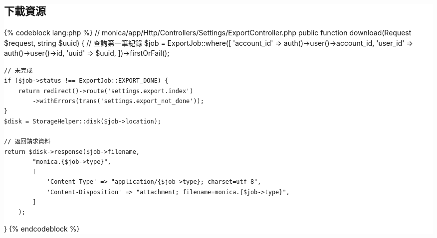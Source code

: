 ## 下載資源
{% codeblock lang:php %}
// monica/app/Http/Controllers/Settings/ExportController.php 
public function download(Request $request, string $uuid)
{
    // 查詢第一筆紀錄
    $job = ExportJob::where([
        'account_id' => auth()->user()->account_id,
        'user_id' => auth()->user()->id,
        'uuid' => $uuid,
    ])->firstOrFail();

    // 未完成
    if ($job->status !== ExportJob::EXPORT_DONE) {
        return redirect()->route('settings.export.index')
            ->withErrors(trans('settings.export_not_done'));
    }
    $disk = StorageHelper::disk($job->location);

    // 返回請求資料
    return $disk->response($job->filename,
            "monica.{$job->type}",
            [
                'Content-Type' => "application/{$job->type}; charset=utf-8",
                'Content-Disposition' => "attachment; filename=monica.{$job->type}",
            ]
        );
}
{% endcodeblock %}